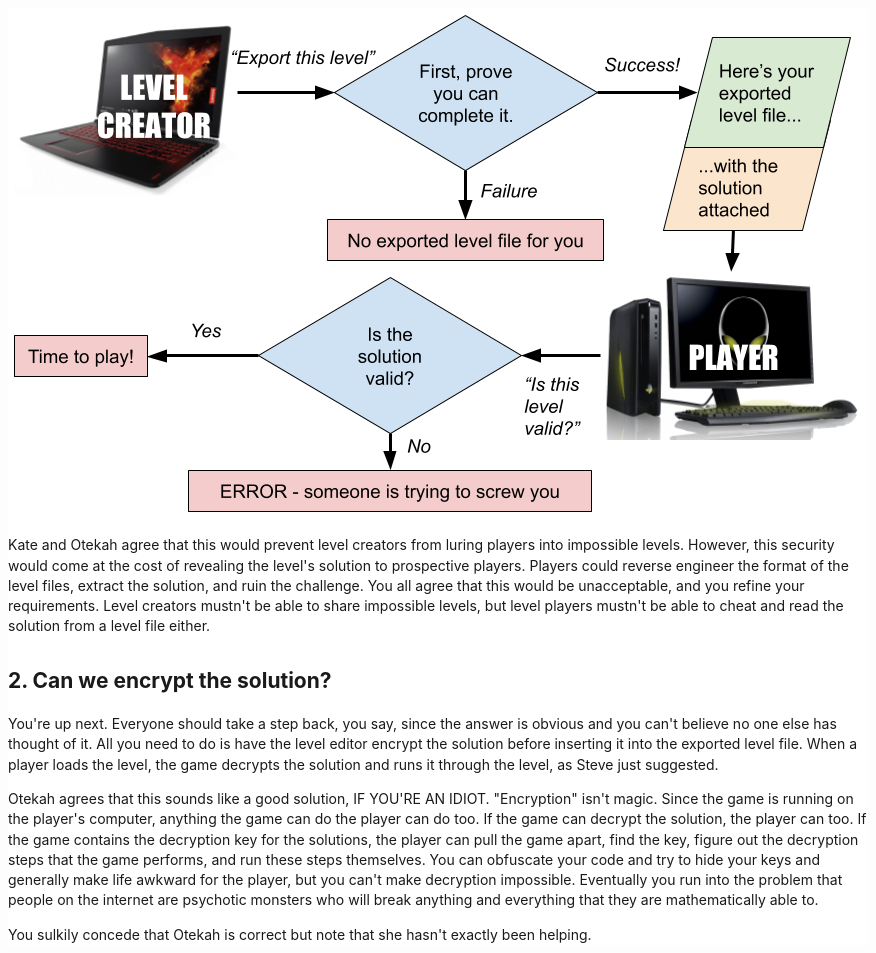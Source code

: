 <img src="/images/levels-append-solution.png" />

Kate and Otekah agree that this would prevent level creators from luring players into impossible levels. However, this security would come at the cost of revealing the level's solution to prospective players. Players could reverse engineer the format of the level files, extract the solution, and ruin the challenge. You all agree that this would be unacceptable, and you refine your requirements. Level creators mustn't be able to share impossible levels, but level players mustn't be able to cheat and read the solution from a level file either.

## 2. Can we encrypt the solution?

You're up next. Everyone should take a step back, you say, since the answer is obvious and you can't believe no one else has thought of it. All you need to do is have the level editor encrypt the solution before inserting it into the exported level file. When a player loads the level, the game decrypts the solution and runs it through the level, as Steve just suggested.

Otekah agrees that this sounds like a good solution, IF YOU'RE AN IDIOT. "Encryption" isn't magic. Since the game is running on the player's computer, anything the game can do the player can do too. If the game can decrypt the solution, the player can too. If the game contains the decryption key for the solutions, the player can pull the game apart, find the key, figure out the decryption steps that the game performs, and run these steps themselves. You can obfuscate your code and try to hide your keys and generally make life awkward for the player, but you can't make decryption impossible. Eventually you run into the problem that people on the internet are psychotic monsters who will break anything and everything that they are mathematically able to.

You sulkily concede that Otekah is correct but note that she hasn't exactly been helping.

